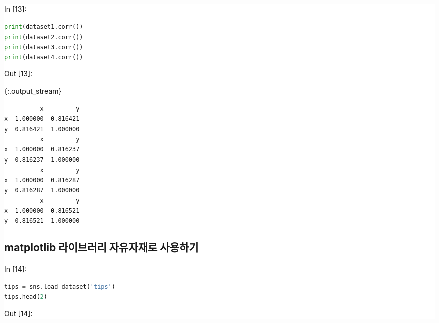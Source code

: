 <div class="in_prompt">
In&nbsp;[13]:
</div>

<div class="input_area" markdown="1">

```python
print(dataset1.corr())
print(dataset2.corr())
print(dataset3.corr())
print(dataset4.corr())
```

</div>

<div class="output_prompt">
Out&nbsp;[13]:
</div>

{:.output_stream}

```
          x         y
x  1.000000  0.816421
y  0.816421  1.000000
          x         y
x  1.000000  0.816237
y  0.816237  1.000000
          x         y
x  1.000000  0.816287
y  0.816287  1.000000
          x         y
x  1.000000  0.816521
y  0.816521  1.000000

```

## matplotlib 라이브러리 자유자재로 사용하기

<div class="in_prompt">
In&nbsp;[14]:
</div>

<div class="input_area" markdown="1">

```python
tips = sns.load_dataset('tips')
tips.head(2)
```

</div>

<div class="output_prompt">
Out&nbsp;[14]:
</div>

